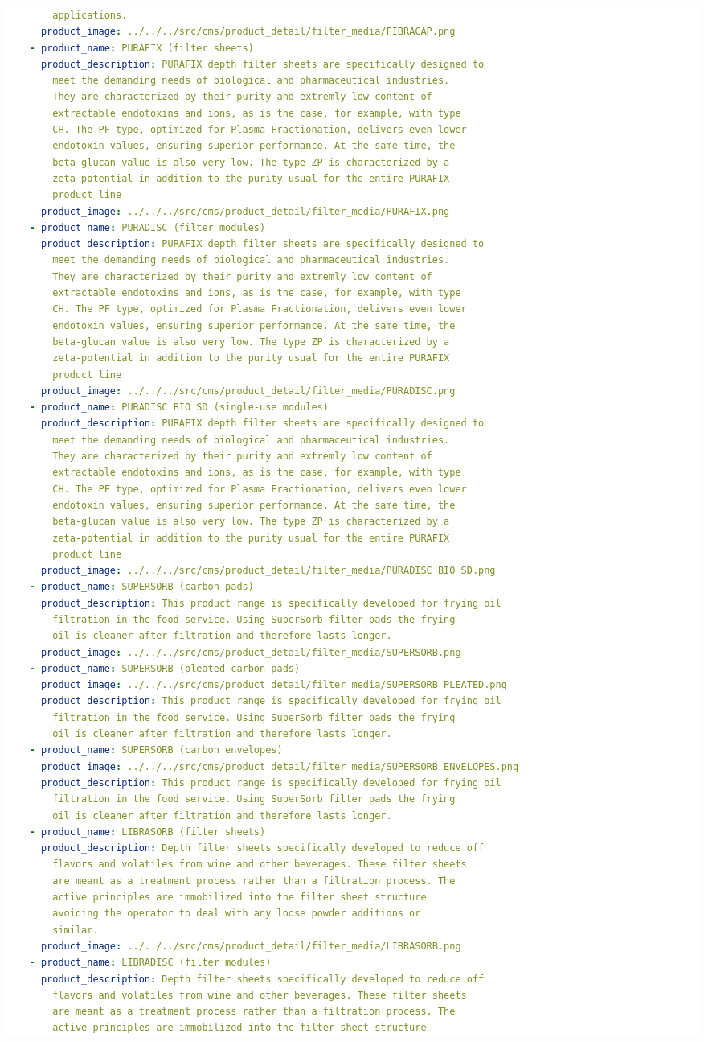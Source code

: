 ```yaml
        applications.
      product_image: ../../../src/cms/product_detail/filter_media/FIBRACAP.png
    - product_name: PURAFIX (filter sheets)
      product_description: PURAFIX depth filter sheets are specifically designed to
        meet the demanding needs of biological and pharmaceutical industries.
        They are characterized by their purity and extremly low content of
        extractable endotoxins and ions, as is the case, for example, with type
        CH. The PF type, optimized for Plasma Fractionation, delivers even lower
        endotoxin values, ensuring superior performance. At the same time, the
        beta-glucan value is also very low. The type ZP is characterized by a
        zeta-potential in addition to the purity usual for the entire PURAFIX
        product line
      product_image: ../../../src/cms/product_detail/filter_media/PURAFIX.png
    - product_name: PURADISC (filter modules)
      product_description: PURAFIX depth filter sheets are specifically designed to
        meet the demanding needs of biological and pharmaceutical industries.
        They are characterized by their purity and extremly low content of
        extractable endotoxins and ions, as is the case, for example, with type
        CH. The PF type, optimized for Plasma Fractionation, delivers even lower
        endotoxin values, ensuring superior performance. At the same time, the
        beta-glucan value is also very low. The type ZP is characterized by a
        zeta-potential in addition to the purity usual for the entire PURAFIX
        product line
      product_image: ../../../src/cms/product_detail/filter_media/PURADISC.png
    - product_name: PURADISC BIO SD (single-use modules)
      product_description: PURAFIX depth filter sheets are specifically designed to
        meet the demanding needs of biological and pharmaceutical industries.
        They are characterized by their purity and extremly low content of
        extractable endotoxins and ions, as is the case, for example, with type
        CH. The PF type, optimized for Plasma Fractionation, delivers even lower
        endotoxin values, ensuring superior performance. At the same time, the
        beta-glucan value is also very low. The type ZP is characterized by a
        zeta-potential in addition to the purity usual for the entire PURAFIX
        product line
      product_image: ../../../src/cms/product_detail/filter_media/PURADISC BIO SD.png
    - product_name: SUPERSORB (carbon pads)
      product_description: This product range is specifically developed for frying oil
        filtration in the food service. Using SuperSorb filter pads the frying
        oil is cleaner after filtration and therefore lasts longer.
      product_image: ../../../src/cms/product_detail/filter_media/SUPERSORB.png
    - product_name: SUPERSORB (pleated carbon pads)
      product_image: ../../../src/cms/product_detail/filter_media/SUPERSORB PLEATED.png
      product_description: This product range is specifically developed for frying oil
        filtration in the food service. Using SuperSorb filter pads the frying
        oil is cleaner after filtration and therefore lasts longer.
    - product_name: SUPERSORB (carbon envelopes)
      product_image: ../../../src/cms/product_detail/filter_media/SUPERSORB ENVELOPES.png
      product_description: This product range is specifically developed for frying oil
        filtration in the food service. Using SuperSorb filter pads the frying
        oil is cleaner after filtration and therefore lasts longer.
    - product_name: LIBRASORB (filter sheets)
      product_description: Depth filter sheets specifically developed to reduce off
        flavors and volatiles from wine and other beverages. These filter sheets
        are meant as a treatment process rather than a filtration process. The
        active principles are immobilized into the filter sheet structure
        avoiding the operator to deal with any loose powder additions or
        similar.
      product_image: ../../../src/cms/product_detail/filter_media/LIBRASORB.png
    - product_name: LIBRADISC (filter modules)
      product_description: Depth filter sheets specifically developed to reduce off
        flavors and volatiles from wine and other beverages. These filter sheets
        are meant as a treatment process rather than a filtration process. The
        active principles are immobilized into the filter sheet structure
```